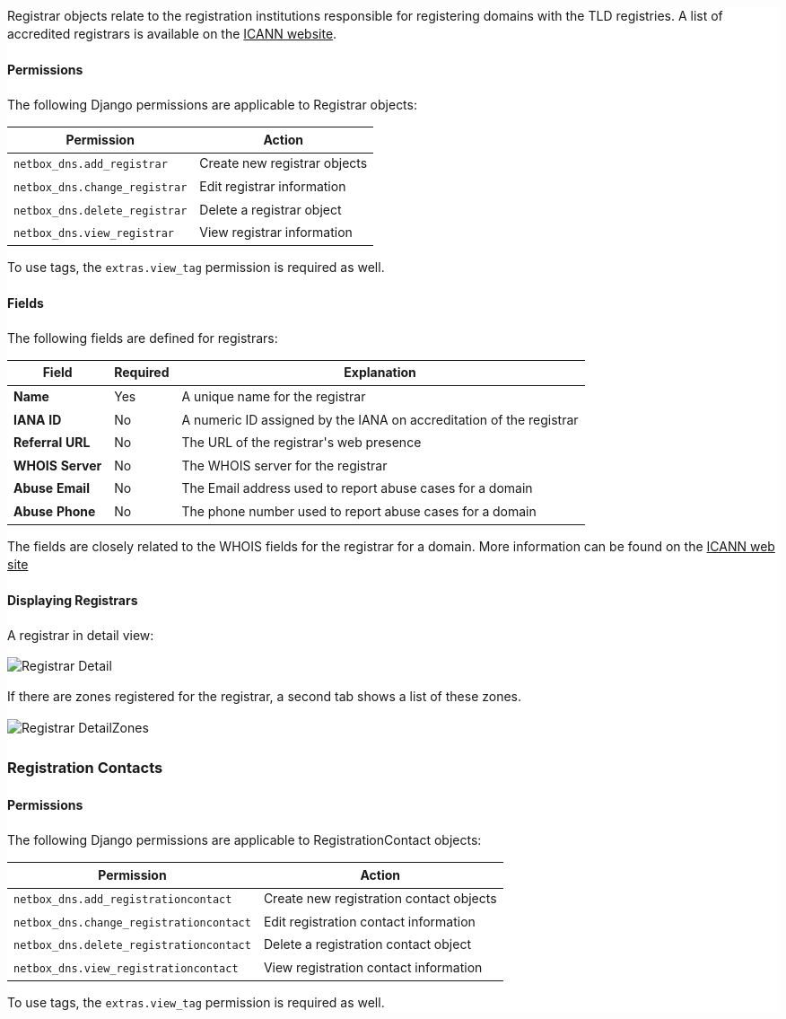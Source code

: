 Registrar objects relate to the registration institutions responsible for registering domains with the TLD registries. A list of accredited registrars is available on the [ICANN website](https://www.icann.org/en/accredited-registrars).

#### Permissions
The following Django permissions are applicable to Registrar objects:

Permission                    | Action
----------                    | ------
`netbox_dns.add_registrar`    | Create new registrar objects
`netbox_dns.change_registrar` | Edit registrar information
`netbox_dns.delete_registrar` | Delete a registrar object
`netbox_dns.view_registrar`   | View registrar information

To use tags, the `extras.view_tag` permission is required as well.

#### Fields
The following fields are defined for registrars:

Field             | Required | Explanation
-----             | -------- | -----------
**Name**          | Yes      | A unique name for the registrar
**IANA ID**       | No       | A numeric ID assigned by the IANA on accreditation of the registrar
**Referral URL**  | No       | The URL of the registrar's web presence
**WHOIS Server**  | No       | The WHOIS server for the registrar
**Abuse Email**   | No       | The Email address used to report abuse cases for a domain
**Abuse Phone**   | No       | The phone number used to report abuse cases for a domain

The fields are closely related to the WHOIS fields for the registrar for a domain. More information can be found on the [ICANN web site](https://www.icann.org/resources/pages/rdds-labeling-policy-2017-02-01-en)

#### Displaying Registrars
A registrar in detail view:

![Registrar Detail](images/RegistrarDetail.png)

If there are zones registered for the registrar, a second tab shows a list of these zones.

![Registrar DetailZones](images/RegistrarDetailZones.png)

### Registration Contacts

#### Permissions
The following Django permissions are applicable to RegistrationContact objects:

Permission                              | Action
----------                              | ------
`netbox_dns.add_registrationcontact`    | Create new registration contact objects
`netbox_dns.change_registrationcontact` | Edit registration contact information
`netbox_dns.delete_registrationcontact` | Delete a registration contact object
`netbox_dns.view_registrationcontact`   | View registration contact information

To use tags, the `extras.view_tag` permission is required as well.
